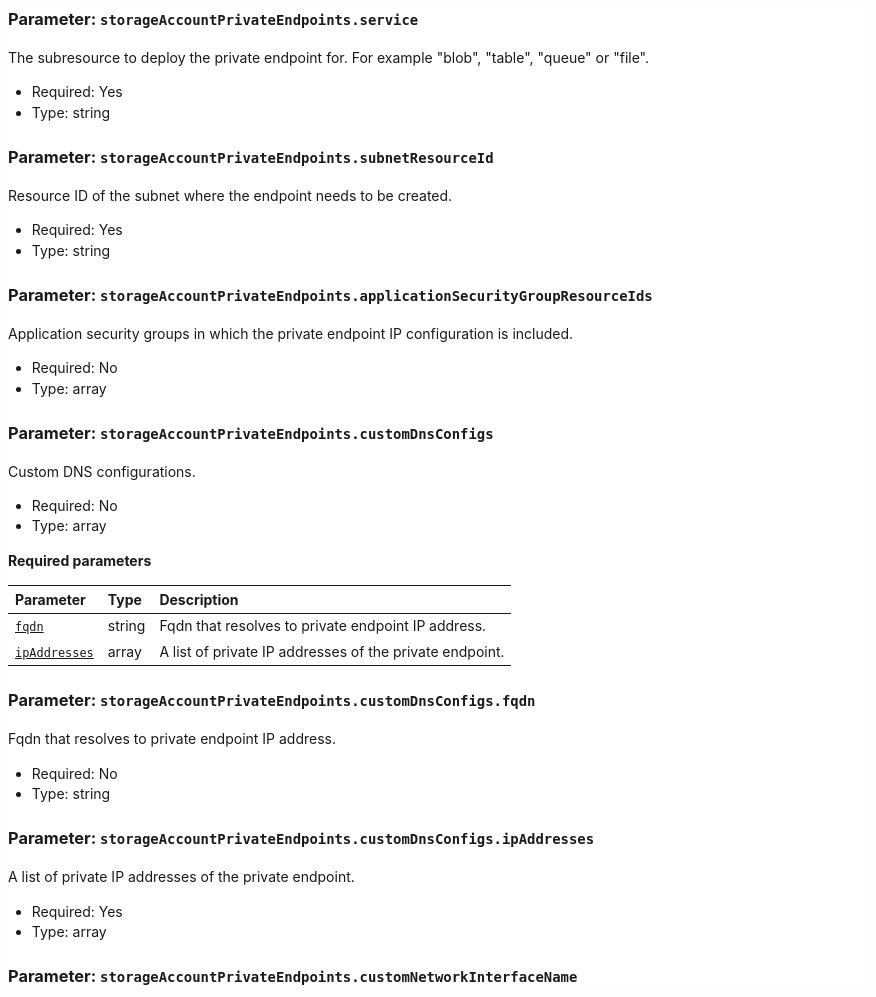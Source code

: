 ### Parameter: `storageAccountPrivateEndpoints.service`

The subresource to deploy the private endpoint for. For example "blob", "table", "queue" or "file".

- Required: Yes
- Type: string

### Parameter: `storageAccountPrivateEndpoints.subnetResourceId`

Resource ID of the subnet where the endpoint needs to be created.

- Required: Yes
- Type: string

### Parameter: `storageAccountPrivateEndpoints.applicationSecurityGroupResourceIds`

Application security groups in which the private endpoint IP configuration is included.

- Required: No
- Type: array

### Parameter: `storageAccountPrivateEndpoints.customDnsConfigs`

Custom DNS configurations.

- Required: No
- Type: array

**Required parameters**

| Parameter | Type | Description |
| :-- | :-- | :-- |
| [`fqdn`](#parameter-storageaccountprivateendpointscustomdnsconfigsfqdn) | string | Fqdn that resolves to private endpoint IP address. |
| [`ipAddresses`](#parameter-storageaccountprivateendpointscustomdnsconfigsipaddresses) | array | A list of private IP addresses of the private endpoint. |

### Parameter: `storageAccountPrivateEndpoints.customDnsConfigs.fqdn`

Fqdn that resolves to private endpoint IP address.

- Required: No
- Type: string

### Parameter: `storageAccountPrivateEndpoints.customDnsConfigs.ipAddresses`

A list of private IP addresses of the private endpoint.

- Required: Yes
- Type: array

### Parameter: `storageAccountPrivateEndpoints.customNetworkInterfaceName`
